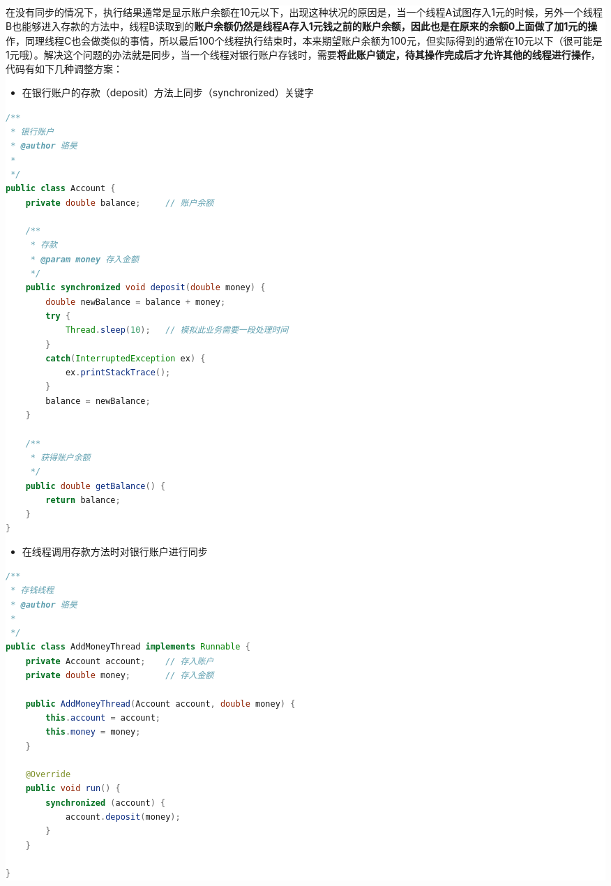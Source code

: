 在没有同步的情况下，执行结果通常是显示账户余额在10元以下，出现这种状况的原因是，当一个线程A试图存入1元的时候，另外一个线程B也能够进入存款的方法中，线程B读取到的**账户余额仍然是线程A存入1元钱之前的账户余额，因此也是在原来的余额0上面做了加1元的操**作，同理线程C也会做类似的事情，所以最后100个线程执行结束时，本来期望账户余额为100元，但实际得到的通常在10元以下（很可能是1元哦）。解决这个问题的办法就是同步，当一个线程对银行账户存钱时，需要**将此账户锁定，待其操作完成后才允许其他的线程进行操作**，代码有如下几种调整方案：

- 在银行账户的存款（deposit）方法上同步（synchronized）关键字

```java
/**
 * 银行账户
 * @author 骆昊
 *
 */
public class Account {
    private double balance;     // 账户余额

    /**
     * 存款
     * @param money 存入金额
     */
    public synchronized void deposit(double money) {
        double newBalance = balance + money;
        try {
            Thread.sleep(10);   // 模拟此业务需要一段处理时间
        }
        catch(InterruptedException ex) {
            ex.printStackTrace();
        }
        balance = newBalance;
    }

    /**
     * 获得账户余额
     */
    public double getBalance() {
        return balance;
    }
}
```

- 在线程调用存款方法时对银行账户进行同步

```java
/**
 * 存钱线程
 * @author 骆昊
 *
 */
public class AddMoneyThread implements Runnable {
    private Account account;    // 存入账户
    private double money;       // 存入金额

    public AddMoneyThread(Account account, double money) {
        this.account = account;
        this.money = money;
    }

    @Override
    public void run() {
        synchronized (account) {
            account.deposit(money); 
        }
    }

}

```
